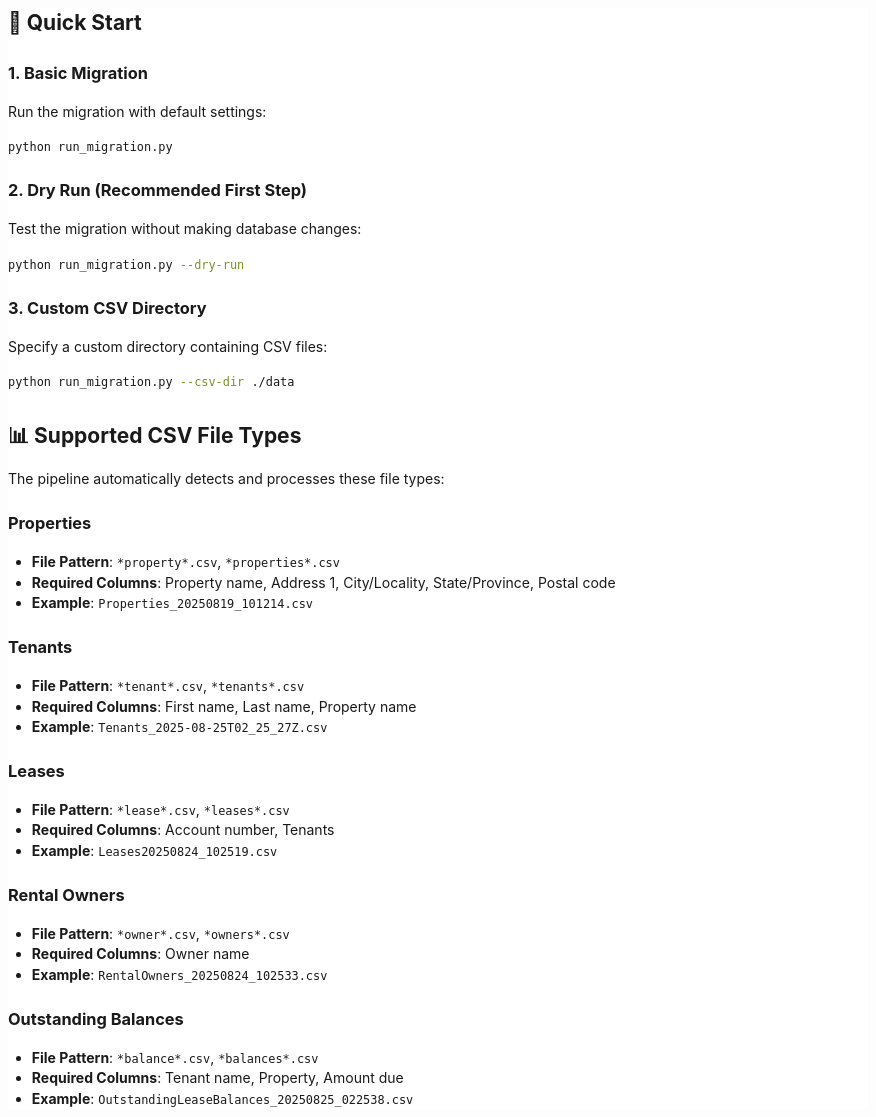 ## 🚀 Quick Start

### 1. Basic Migration

Run the migration with default settings:

```bash
python run_migration.py
```

### 2. Dry Run (Recommended First Step)

Test the migration without making database changes:

```bash
python run_migration.py --dry-run
```

### 3. Custom CSV Directory

Specify a custom directory containing CSV files:

```bash
python run_migration.py --csv-dir ./data
```

## 📊 Supported CSV File Types

The pipeline automatically detects and processes these file types:

### Properties
- **File Pattern**: `*property*.csv`, `*properties*.csv`
- **Required Columns**: Property name, Address 1, City/Locality, State/Province, Postal code
- **Example**: `Properties_20250819_101214.csv`

### Tenants
- **File Pattern**: `*tenant*.csv`, `*tenants*.csv`
- **Required Columns**: First name, Last name, Property name
- **Example**: `Tenants_2025-08-25T02_25_27Z.csv`

### Leases
- **File Pattern**: `*lease*.csv`, `*leases*.csv`
- **Required Columns**: Account number, Tenants
- **Example**: `Leases20250824_102519.csv`

### Rental Owners
- **File Pattern**: `*owner*.csv`, `*owners*.csv`
- **Required Columns**: Owner name
- **Example**: `RentalOwners_20250824_102533.csv`

### Outstanding Balances
- **File Pattern**: `*balance*.csv`, `*balances*.csv`
- **Required Columns**: Tenant name, Property, Amount due
- **Example**: `OutstandingLeaseBalances_20250825_022538.csv`

